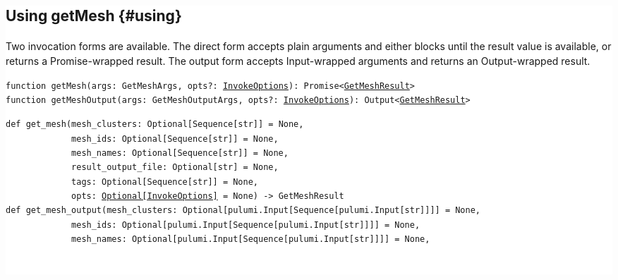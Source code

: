 
</pulumi-choosable>
</div>





</pulumi-examples></div>




## Using getMesh {#using}

Two invocation forms are available. The direct form accepts plain
arguments and either blocks until the result value is available, or
returns a Promise-wrapped result. The output form accepts
Input-wrapped arguments and returns an Output-wrapped result.

<div>
<pulumi-chooser type="language" options="typescript,python,go,csharp,java,yaml"></pulumi-chooser>
</div>


<div>
<pulumi-choosable type="language" values="javascript,typescript">
<div class="highlight"
><pre class="chroma"><code class="language-typescript" data-lang="typescript"
><span class="k">function </span>getMesh<span class="p">(</span><span class="nx">args</span><span class="p">:</span> <span class="nx">GetMeshArgs</span><span class="p">,</span> <span class="nx">opts</span><span class="p">?:</span> <span class="nx"><a href="/docs/reference/pkg/nodejs/pulumi/pulumi/#InvokeOptions">InvokeOptions</a></span><span class="p">): Promise&lt;<span class="nx"><a href="#result">GetMeshResult</a></span>></span
><span class="k">
function </span>getMeshOutput<span class="p">(</span><span class="nx">args</span><span class="p">:</span> <span class="nx">GetMeshOutputArgs</span><span class="p">,</span> <span class="nx">opts</span><span class="p">?:</span> <span class="nx"><a href="/docs/reference/pkg/nodejs/pulumi/pulumi/#InvokeOptions">InvokeOptions</a></span><span class="p">): Output&lt;<span class="nx"><a href="#result">GetMeshResult</a></span>></span
></code></pre></div>
</pulumi-choosable>
</div>


<div>
<pulumi-choosable type="language" values="python">
<div class="highlight"><pre class="chroma"><code class="language-python" data-lang="python"
><span class="k">def </span>get_mesh<span class="p">(</span><span class="nx">mesh_clusters</span><span class="p">:</span> <span class="nx">Optional[Sequence[str]]</span> = None<span class="p">,</span>
             <span class="nx">mesh_ids</span><span class="p">:</span> <span class="nx">Optional[Sequence[str]]</span> = None<span class="p">,</span>
             <span class="nx">mesh_names</span><span class="p">:</span> <span class="nx">Optional[Sequence[str]]</span> = None<span class="p">,</span>
             <span class="nx">result_output_file</span><span class="p">:</span> <span class="nx">Optional[str]</span> = None<span class="p">,</span>
             <span class="nx">tags</span><span class="p">:</span> <span class="nx">Optional[Sequence[str]]</span> = None<span class="p">,</span>
             <span class="nx">opts</span><span class="p">:</span> <span class="nx"><a href="/docs/reference/pkg/python/pulumi/#pulumi.InvokeOptions">Optional[InvokeOptions]</a></span> = None<span class="p">) -&gt;</span> <span>GetMeshResult</span
><span class="k">
def </span>get_mesh_output<span class="p">(</span><span class="nx">mesh_clusters</span><span class="p">:</span> <span class="nx">Optional[pulumi.Input[Sequence[pulumi.Input[str]]]]</span> = None<span class="p">,</span>
             <span class="nx">mesh_ids</span><span class="p">:</span> <span class="nx">Optional[pulumi.Input[Sequence[pulumi.Input[str]]]]</span> = None<span class="p">,</span>
             <span class="nx">mesh_names</span><span class="p">:</span> <span class="nx">Optional[pulumi.Input[Sequence[pulumi.Input[str]]]]</span> = None<span class="p">,</span>